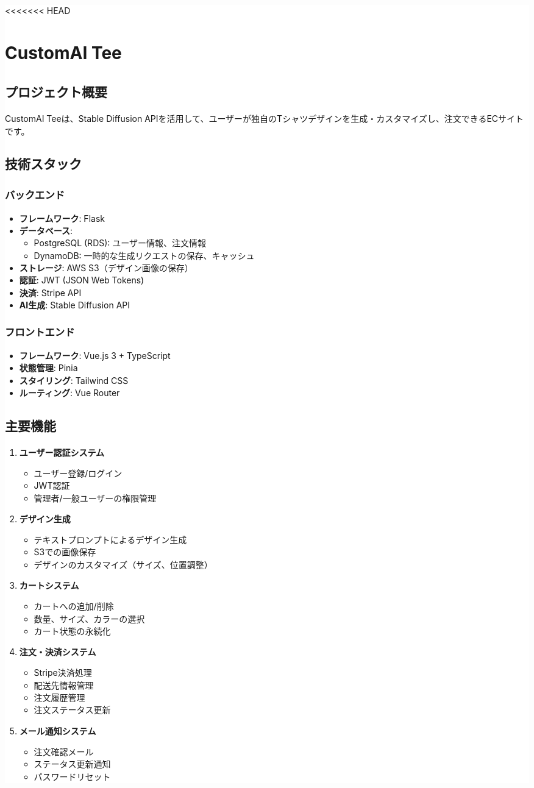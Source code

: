 <<<<<<< HEAD
# CustomAI Tee

## プロジェクト概要
CustomAI Teeは、Stable Diffusion APIを活用して、ユーザーが独自のTシャツデザインを生成・カスタマイズし、注文できるECサイトです。

## 技術スタック
### バックエンド
- **フレームワーク**: Flask
- **データベース**: 
  - PostgreSQL (RDS): ユーザー情報、注文情報
  - DynamoDB: 一時的な生成リクエストの保存、キャッシュ
- **ストレージ**: AWS S3（デザイン画像の保存）
- **認証**: JWT (JSON Web Tokens)
- **決済**: Stripe API
- **AI生成**: Stable Diffusion API

### フロントエンド
- **フレームワーク**: Vue.js 3 + TypeScript
- **状態管理**: Pinia
- **スタイリング**: Tailwind CSS
- **ルーティング**: Vue Router

## 主要機能
1. **ユーザー認証システム**
   - ユーザー登録/ログイン
   - JWT認証
   - 管理者/一般ユーザーの権限管理

2. **デザイン生成**
   - テキストプロンプトによるデザイン生成
   - S3での画像保存
   - デザインのカスタマイズ（サイズ、位置調整）

3. **カートシステム**
   - カートへの追加/削除
   - 数量、サイズ、カラーの選択
   - カート状態の永続化

4. **注文・決済システム**
   - Stripe決済処理
   - 配送先情報管理
   - 注文履歴管理
   - 注文ステータス更新

5. **メール通知システム**
   - 注文確認メール
   - ステータス更新通知
   - パスワードリセット
